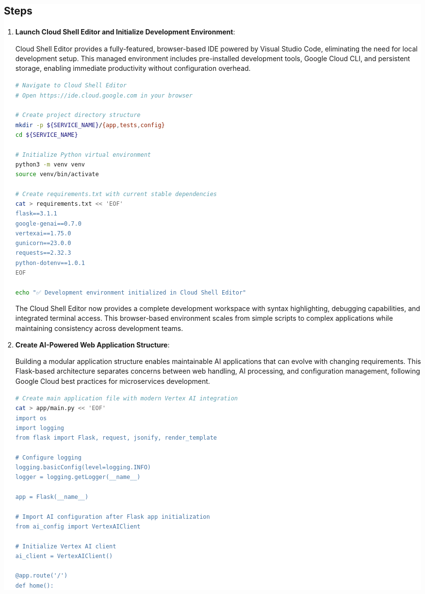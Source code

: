 ## Steps

1. **Launch Cloud Shell Editor and Initialize Development Environment**:

   Cloud Shell Editor provides a fully-featured, browser-based IDE powered by Visual Studio Code, eliminating the need for local development setup. This managed environment includes pre-installed development tools, Google Cloud CLI, and persistent storage, enabling immediate productivity without configuration overhead.

   ```bash
   # Navigate to Cloud Shell Editor
   # Open https://ide.cloud.google.com in your browser
   
   # Create project directory structure
   mkdir -p ${SERVICE_NAME}/{app,tests,config}
   cd ${SERVICE_NAME}
   
   # Initialize Python virtual environment
   python3 -m venv venv
   source venv/bin/activate
   
   # Create requirements.txt with current stable dependencies
   cat > requirements.txt << 'EOF'
   flask==3.1.1
   google-genai==0.7.0
   vertexai==1.75.0
   gunicorn==23.0.0
   requests==2.32.3
   python-dotenv==1.0.1
   EOF
   
   echo "✅ Development environment initialized in Cloud Shell Editor"
   ```

   The Cloud Shell Editor now provides a complete development workspace with syntax highlighting, debugging capabilities, and integrated terminal access. This browser-based environment scales from simple scripts to complex applications while maintaining consistency across development teams.

2. **Create AI-Powered Web Application Structure**:

   Building a modular application structure enables maintainable AI applications that can evolve with changing requirements. This Flask-based architecture separates concerns between web handling, AI processing, and configuration management, following Google Cloud best practices for microservices development.

   ```bash
   # Create main application file with modern Vertex AI integration
   cat > app/main.py << 'EOF'
   import os
   import logging
   from flask import Flask, request, jsonify, render_template
   
   # Configure logging
   logging.basicConfig(level=logging.INFO)
   logger = logging.getLogger(__name__)
   
   app = Flask(__name__)
   
   # Import AI configuration after Flask app initialization
   from ai_config import VertexAIClient
   
   # Initialize Vertex AI client
   ai_client = VertexAIClient()
   
   @app.route('/')
   def home():
   ```